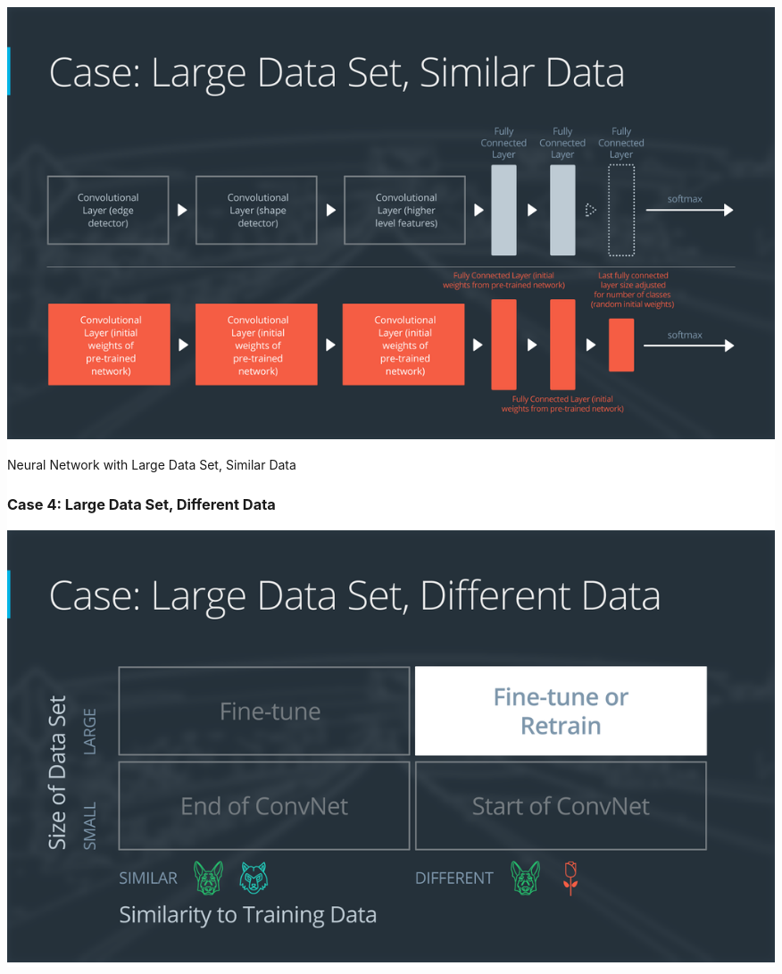 ![img08](images/part27_08.png)

Neural Network with Large Data Set, Similar Data

### Case 4: Large Data Set, Different Data

![img09](images/part27_09.png)
